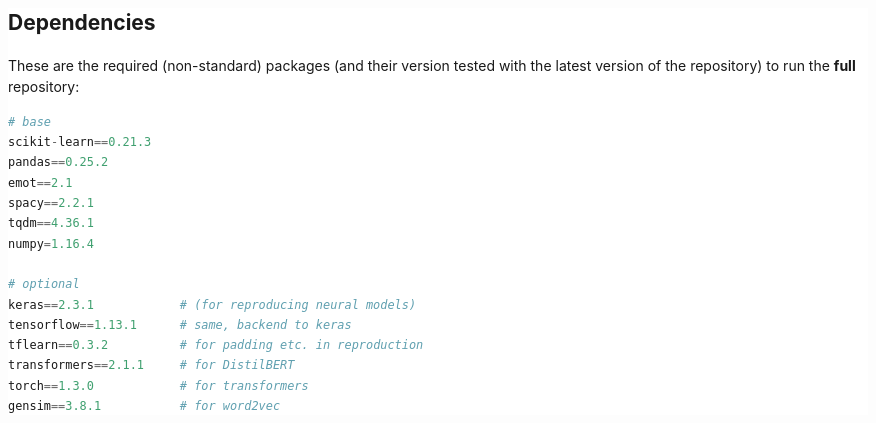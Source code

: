 ## Dependencies

These are the required (non-standard) packages (and their version tested with the latest version of the repository) to run the **full** repository:

```python
# base
scikit-learn==0.21.3
pandas==0.25.2
emot==2.1
spacy==2.2.1
tqdm==4.36.1
numpy=1.16.4

# optional
keras==2.3.1            # (for reproducing neural models)
tensorflow==1.13.1      # same, backend to keras
tflearn==0.3.2          # for padding etc. in reproduction
transformers==2.1.1     # for DistilBERT
torch==1.3.0            # for transformers
gensim==3.8.1           # for word2vec
```
